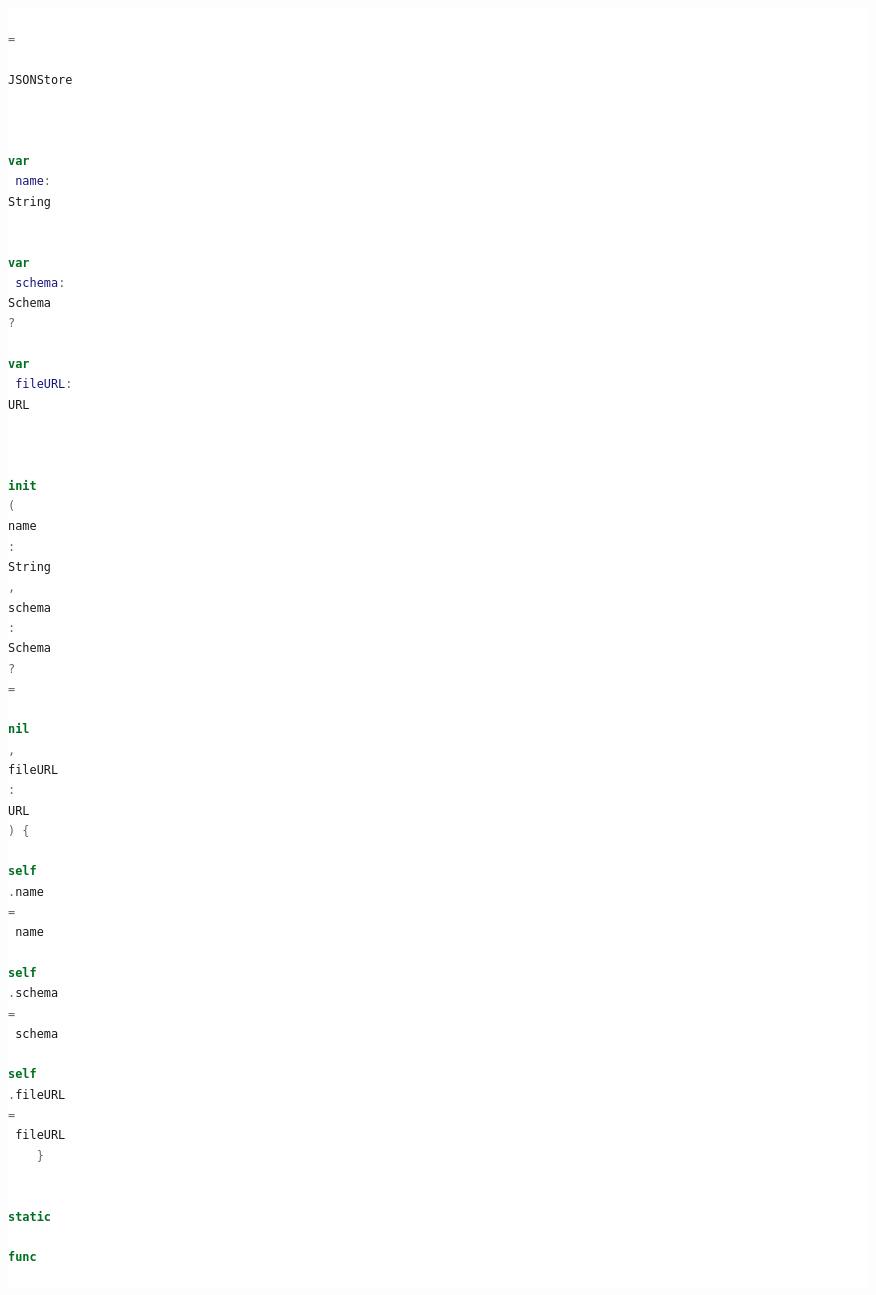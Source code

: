 ```swift
 
=
 
JSONStore

  
    
var
 name: 
String

    
var
 schema: 
Schema
?
    
var
 fileURL: 
URL


    
init
(
name
: 
String
, 
schema
: 
Schema
? 
=
 
nil
, 
fileURL
: 
URL
) {
        
self
.name 
=
 name
        
self
.schema 
=
 schema
        
self
.fileURL 
=
 fileURL
    }

    
static
 
func
 
```